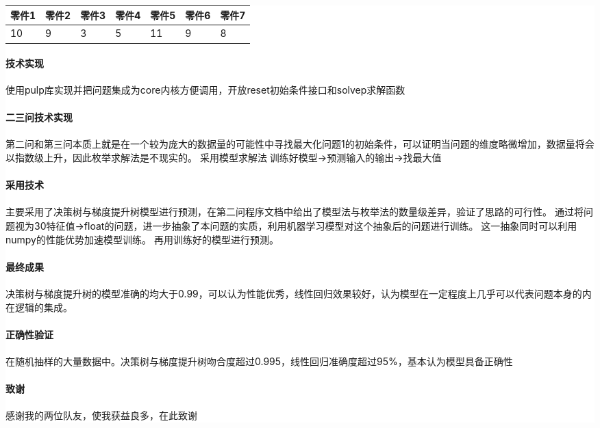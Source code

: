| 零件1 | 零件2 | 零件3 | 零件4 | 零件5 | 零件6 | 零件7 |
| ----- | ----- | ----- | ----- | ----- | ----- | ----- |
| 10    | 9     | 3     | 5     | 11    | 9     | 8     |

#### 技术实现

使用pulp库实现并把问题集成为core内核方便调用，开放reset初始条件接口和solvep求解函数

#### 二三问技术实现

第二问和第三问本质上就是在一个较为庞大的数据量的可能性中寻找最大化问题1的初始条件，可以证明当问题的维度略微增加，数据量将会以指数级上升，因此枚举求解法是不现实的。
采用模型求解法
训练好模型->预测输入的输出->找最大值

#### 采用技术

主要采用了决策树与梯度提升树模型进行预测，在第二问程序文档中给出了模型法与枚举法的数量级差异，验证了思路的可行性。
通过将问题视为30特征值->float的问题，进一步抽象了本问题的实质，利用机器学习模型对这个抽象后的问题进行训练。
这一抽象同时可以利用numpy的性能优势加速模型训练。
再用训练好的模型进行预测。

#### 最终成果

决策树与梯度提升树的模型准确的均大于0.99，可以认为性能优秀，线性回归效果较好，认为模型在一定程度上几乎可以代表问题本身的内在逻辑的集成。

#### 正确性验证

在随机抽样的大量数据中。决策树与梯度提升树吻合度超过0.995，线性回归准确度超过95%，基本认为模型具备正确性

#### 致谢

感谢我的两位队友，使我获益良多，在此致谢
